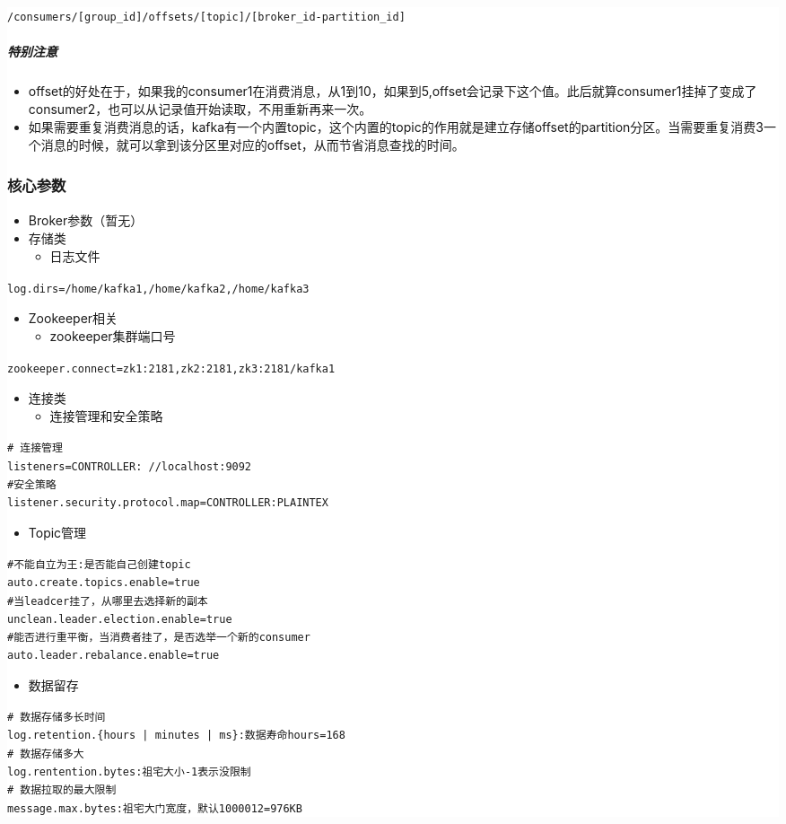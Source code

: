 ```
/consumers/[group_id]/offsets/[topic]/[broker_id-partition_id]
```

##### 特别注意

* offset的好处在于，如果我的consumer1在消费消息，从1到10，如果到5,offset会记录下这个值。此后就算consumer1挂掉了变成了consumer2，也可以从记录值开始读取，不用重新再来一次。
* 如果需要重复消费消息的话，kafka有一个内置topic，这个内置的topic的作用就是建立存储offset的partition分区。当需要重复消费3一个消息的时候，就可以拿到该分区里对应的offset，从而节省消息查找的时间。

### 核心参数

* Broker参数（暂无）
* 存储类
  * 日志文件 

```properties
log.dirs=/home/kafka1,/home/kafka2,/home/kafka3
```

* Zookeeper相关
  * zookeeper集群端口号

```properties
zookeeper.connect=zk1:2181,zk2:2181,zk3:2181/kafka1
```

* 连接类
  * 连接管理和安全策略

```properties
# 连接管理
listeners=CONTROLLER: //localhost:9092
#安全策略
listener.security.protocol.map=CONTROLLER:PLAINTEX
```

* Topic管理

```properties
#不能自立为王:是否能自己创建topic
auto.create.topics.enable=true
#当leadcer挂了，从哪里去选择新的副本
unclean.leader.election.enable=true
#能否进行重平衡，当消费者挂了，是否选举一个新的consumer
auto.leader.rebalance.enable=true
```

* 数据留存

```properties
# 数据存储多长时间
log.retention.{hours | minutes | ms}:数据寿命hours=168
# 数据存储多大
log.rentention.bytes:祖宅大小-1表示没限制
# 数据拉取的最大限制
message.max.bytes:祖宅大门宽度，默认1000012=976KB
```
